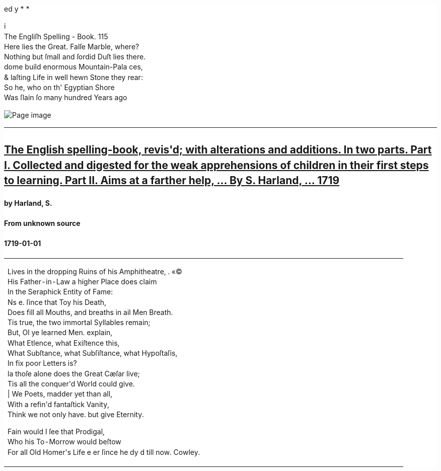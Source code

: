 ed y * *  
  
i  
The Engliſh Spelling - Book. 115  
Here lies the Great. Falſe Marble, where?  
Nothing but ſmall and ſordid Duſt lies there.  
dome build enormous Mountain-Pala ces,  
&amp; laſting Life in well hewn Stone they rear:  
So he, who on th&#x27; Egyptian Shore  
Was ſlain ſo many hundred Years ago
</td><td style="width: 50%; max-height: 75%; margin: auto; display: block;">
<img alt="Page image" src="https://iiif.archive.org/image/iiif/2/bim_eighteenth-century_the-english-spelling-boo_harland-s_1719%2Fbim_eighteenth-century_the-english-spelling-boo_harland-s_1719_jp2.zip%2Fbim_eighteenth-century_the-english-spelling-boo_harland-s_1719_jp2%2Fbim_eighteenth-century_the-english-spelling-boo_harland-s_1719_0119.jp2/pct:14.733686880332026,76.23337028824834,63.66151717777265,11.155764966740577/!600,600/0/default.jpg"/>
</td>
</tr></table>

---

## [The English spelling-book, revis'd; with alterations and additions. In two parts. Part I. Collected and digested for the weak apprehensions of children in their first steps to learning. Part II. Aims at a farther help, ... By S. Harland, ...  1719](https://archive.org/details/bim_eighteenth-century_the-english-spelling-boo_harland-s_1719/page/n120/mode/1up?view=theater)

#### by Harland, S.

#### From unknown source

#### 1719-01-01

<table style="width: 100%;"><tr><td style="width: 50%">

  
Lives in the dropping Ruins of his Amphitheatre, . «©  
His Father-in-Law a higher Place does claim  
In the Seraphick Entity of Fame:  
Ns e. ſince that Toy his Death,  
Does fill all Mouths, and breaths in ail Men Breath.  
Tis true, the two immortal Syllables remain;  
But, Ol ye learned Men. explain,  
What Etlence, what Exiſtence this,  
What Subſtance, what Subſiſtance, what Hypoſtaſis,  
In fix poor Letters is?  
la thoſe alone does the Great Cæſar live;  
Tis all the conquer&#x27;d World could give.  
| We Poets, madder yet than all,  
With a refin&#x27;d fantaſtick Vanity,  
Think we not only have. but give Eternity.  
  
Fain would I ſee that Prodigal,  
Who his To-Morrow would beſtow  
For all Old Homer&#x27;s Life e er ſince he dy d till now. Cowley.  
  
